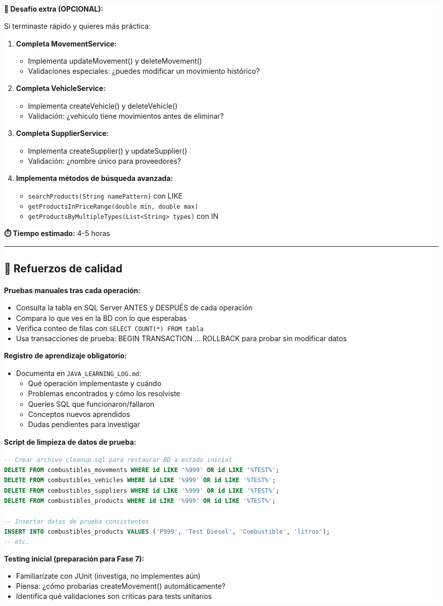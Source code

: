 **🎯 Desafío extra (OPCIONAL):**

Si terminaste rápido y quieres más práctica:

1. **Completa MovementService:**
   - Implementa updateMovement() y deleteMovement()
   - Validaciones especiales: ¿puedes modificar un movimiento histórico?

2. **Completa VehicleService:**
   - Implementa createVehicle() y deleteVehicle()
   - Validación: ¿vehiculo tiene movimientos antes de eliminar?

3. **Completa SupplierService:**
   - Implementa createSupplier() y updateSupplier()
   - Validación: ¿nombre único para proveedores?

4. **Implementa métodos de búsqueda avanzada:**
   - `searchProducts(String namePattern)` con LIKE
   - `getProductsInPriceRange(double min, double max)`
   - `getProductsByMultipleTypes(List<String> types)` con IN

**⏱️ Tiempo estimado:** 4-5 horas

---

## 🧪 Refuerzos de calidad

**Pruebas manuales tras cada operación:**
- Consulta la tabla en SQL Server ANTES y DESPUÉS de cada operación
- Compara lo que ves en la BD con lo que esperabas
- Verifica conteo de filas con `SELECT COUNT(*) FROM tabla`
- Usa transacciones de prueba: BEGIN TRANSACTION ... ROLLBACK para probar sin modificar datos

**Registro de aprendizaje obligatorio:**
- Documenta en `JAVA_LEARNING_LOG.md`:
  - Qué operación implementaste y cuándo
  - Problemas encontrados y cómo los resolviste
  - Queries SQL que funcionaron/fallaron
  - Conceptos nuevos aprendidos
  - Dudas pendientes para investigar

**Script de limpieza de datos de prueba:**
```sql
-- Crear archivo cleanup.sql para restaurar BD a estado inicial
DELETE FROM combustibles_movements WHERE id LIKE '%999' OR id LIKE '%TEST%';
DELETE FROM combustibles_vehicles WHERE id LIKE '%999' OR id LIKE '%TEST%';
DELETE FROM combustibles_suppliers WHERE id LIKE '%999' OR id LIKE '%TEST%';
DELETE FROM combustibles_products WHERE id LIKE '%999' OR id LIKE '%TEST%';

-- Insertar datos de prueba consistentes
INSERT INTO combustibles_products VALUES ('P999', 'Test Diesel', 'Combustible', 'litros');
-- etc.
```

**Testing inicial (preparación para Fase 7):**
- Familiarízate con JUnit (investiga, no implementes aún)
- Piensa: ¿cómo probarías createMovement() automáticamente?
- Identifica qué validaciones son críticas para tests unitarios
